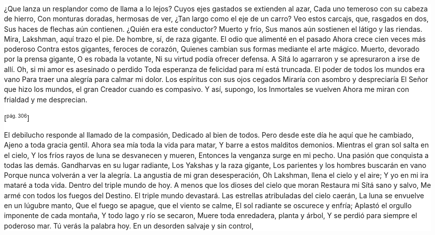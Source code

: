 ¿Que lanza un resplandor como de llama a lo lejos?
Cuyos ejes gastados se extienden al azar,
Cada uno temeroso con su cabeza de hierro,
Con monturas doradas, hermosas de ver,
¿Tan largo como el eje de un carro?
Veo estos carcajs, que, rasgados en dos,
Sus haces de flechas aún contienen.
¿Quién era este conductor? Muerto y frío,
Sus manos aún sostienen el látigo y las riendas.
Mira, Lakshman, aquí trazo el pie.
De hombre, sí, de raza gigante.
El odio que alimenté en el pasado
Ahora crece cien veces más poderoso
Contra estos gigantes, feroces de corazón,
Quienes cambian sus formas mediante el arte mágico.
Muerto, devorado por la prensa gigante,
O es robada la votante,
Ni su virtud podía ofrecer defensa.
A Sítá lo agarraron y se apresuraron a irse de allí.
Oh, si mi amor es asesinado o perdido
Toda esperanza de felicidad para mí está truncada.
El poder de todos los mundos era vano
Para traer una alegría para calmar mi dolor.
Los espíritus con sus ojos cegados
Miraría con asombro y despreciaría
El Señor que hizo los mundos, el gran
Creador cuando es compasivo.
Y así, supongo, los Inmortales se vuelven
Ahora me miran con frialdad y me desprecian.

<span id="p306">[<sup><small>pág. 306</small></sup>]</span>

El debilucho responde al llamado de la compasión,
Dedicado al bien de todos.
Pero desde este día he aquí que he cambiado,
Ajeno a toda gracia gentil.
Ahora sea mía toda la vida para matar,
Y barre a estos malditos demonios.
Mientras el gran sol salta en el cielo,
Y los fríos rayos de luna se desvanecen y mueren,
Entonces la venganza surge en mi pecho.
Una pasión que conquista a todas las demás.
Gandharvas en su lugar radiante,
Los Yakshas y la raza gigante,
Los parientes y los hombres buscarán en vano
Porque nunca volverán a ver la alegría.
La angustia de mi gran desesperación,
Oh Lakshman, llena el cielo y el aire;
Y yo en mi ira mataré a toda vida.
Dentro del triple mundo de hoy.
A menos que los dioses del cielo que moran
Restaura mi Sítá sano y salvo,
Me armé con todos los fuegos del Destino.
El triple mundo devastará.
Las estrellas atribuladas del cielo caerán,
La luna se envuelve en un lúgubre manto,
Que el fuego se apague, que el viento se calme,
El sol radiante se oscurece y enfría;
Aplastó el orgullo imponente de cada montaña,
Y todo lago y río se secaron,
Muere toda enredadera, planta y árbol,
Y se perdió para siempre el poderoso mar.
Tú verás la palabra hoy.
En un desorden salvaje y sin control,

[^508]: 300:1 _As'oka_ está compuesto de _a_ not y _s'oka_ dolor.
[^509]: 302:1 Véase Libro I. Canto XXXI.
[^510]: 306:1 Un Asur o demonio, rey de Tripura, la moderna Tipperah.
[^511]: 306:2 Siva.
[^512]: 307:1 Véase Libro I, Canto LIX.
[^513]: 307:2 El Preceptor de los Dioses
[^514]: 309:1 Desde el \*
[^515]: 309:2 Ravan
[^516]: 310:1 O Bosque de los Zarapitos.
[^517]: 310:2 Cara de hierro.
[^518]: 311:1 Kabandha significa tronco.
[^519]: 311:2 Una clase de gigantes mitológicos. En el período épico, probablemente eran personificaciones de los aborígenes de la India.
